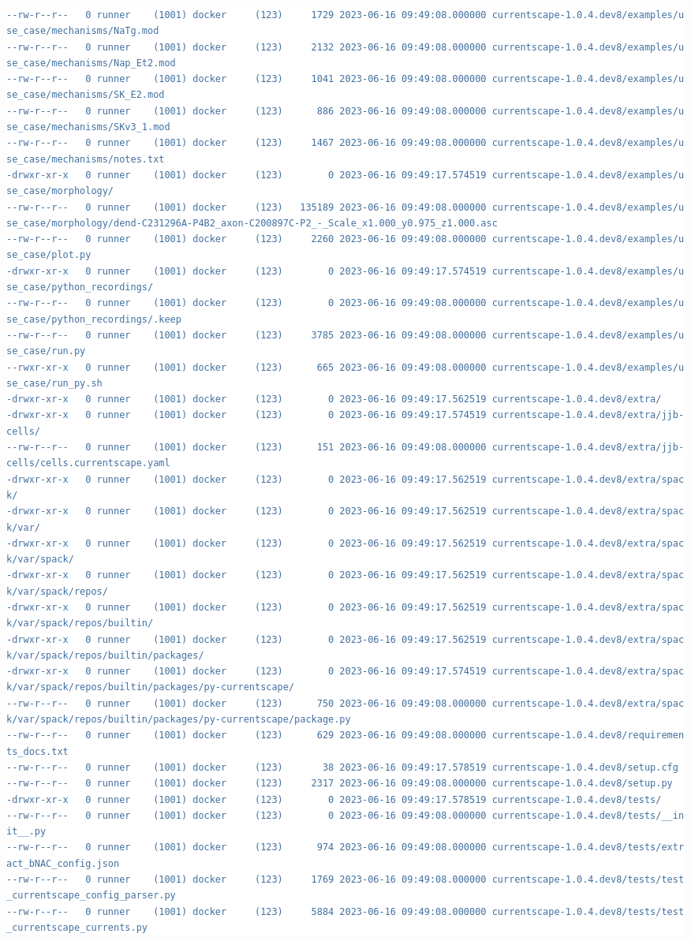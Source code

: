 ```diff
--rw-r--r--   0 runner    (1001) docker     (123)     1729 2023-06-16 09:49:08.000000 currentscape-1.0.4.dev8/examples/use_case/mechanisms/NaTg.mod
--rw-r--r--   0 runner    (1001) docker     (123)     2132 2023-06-16 09:49:08.000000 currentscape-1.0.4.dev8/examples/use_case/mechanisms/Nap_Et2.mod
--rw-r--r--   0 runner    (1001) docker     (123)     1041 2023-06-16 09:49:08.000000 currentscape-1.0.4.dev8/examples/use_case/mechanisms/SK_E2.mod
--rw-r--r--   0 runner    (1001) docker     (123)      886 2023-06-16 09:49:08.000000 currentscape-1.0.4.dev8/examples/use_case/mechanisms/SKv3_1.mod
--rw-r--r--   0 runner    (1001) docker     (123)     1467 2023-06-16 09:49:08.000000 currentscape-1.0.4.dev8/examples/use_case/mechanisms/notes.txt
-drwxr-xr-x   0 runner    (1001) docker     (123)        0 2023-06-16 09:49:17.574519 currentscape-1.0.4.dev8/examples/use_case/morphology/
--rw-r--r--   0 runner    (1001) docker     (123)   135189 2023-06-16 09:49:08.000000 currentscape-1.0.4.dev8/examples/use_case/morphology/dend-C231296A-P4B2_axon-C200897C-P2_-_Scale_x1.000_y0.975_z1.000.asc
--rw-r--r--   0 runner    (1001) docker     (123)     2260 2023-06-16 09:49:08.000000 currentscape-1.0.4.dev8/examples/use_case/plot.py
-drwxr-xr-x   0 runner    (1001) docker     (123)        0 2023-06-16 09:49:17.574519 currentscape-1.0.4.dev8/examples/use_case/python_recordings/
--rw-r--r--   0 runner    (1001) docker     (123)        0 2023-06-16 09:49:08.000000 currentscape-1.0.4.dev8/examples/use_case/python_recordings/.keep
--rw-r--r--   0 runner    (1001) docker     (123)     3785 2023-06-16 09:49:08.000000 currentscape-1.0.4.dev8/examples/use_case/run.py
--rwxr-xr-x   0 runner    (1001) docker     (123)      665 2023-06-16 09:49:08.000000 currentscape-1.0.4.dev8/examples/use_case/run_py.sh
-drwxr-xr-x   0 runner    (1001) docker     (123)        0 2023-06-16 09:49:17.562519 currentscape-1.0.4.dev8/extra/
-drwxr-xr-x   0 runner    (1001) docker     (123)        0 2023-06-16 09:49:17.574519 currentscape-1.0.4.dev8/extra/jjb-cells/
--rw-r--r--   0 runner    (1001) docker     (123)      151 2023-06-16 09:49:08.000000 currentscape-1.0.4.dev8/extra/jjb-cells/cells.currentscape.yaml
-drwxr-xr-x   0 runner    (1001) docker     (123)        0 2023-06-16 09:49:17.562519 currentscape-1.0.4.dev8/extra/spack/
-drwxr-xr-x   0 runner    (1001) docker     (123)        0 2023-06-16 09:49:17.562519 currentscape-1.0.4.dev8/extra/spack/var/
-drwxr-xr-x   0 runner    (1001) docker     (123)        0 2023-06-16 09:49:17.562519 currentscape-1.0.4.dev8/extra/spack/var/spack/
-drwxr-xr-x   0 runner    (1001) docker     (123)        0 2023-06-16 09:49:17.562519 currentscape-1.0.4.dev8/extra/spack/var/spack/repos/
-drwxr-xr-x   0 runner    (1001) docker     (123)        0 2023-06-16 09:49:17.562519 currentscape-1.0.4.dev8/extra/spack/var/spack/repos/builtin/
-drwxr-xr-x   0 runner    (1001) docker     (123)        0 2023-06-16 09:49:17.562519 currentscape-1.0.4.dev8/extra/spack/var/spack/repos/builtin/packages/
-drwxr-xr-x   0 runner    (1001) docker     (123)        0 2023-06-16 09:49:17.574519 currentscape-1.0.4.dev8/extra/spack/var/spack/repos/builtin/packages/py-currentscape/
--rw-r--r--   0 runner    (1001) docker     (123)      750 2023-06-16 09:49:08.000000 currentscape-1.0.4.dev8/extra/spack/var/spack/repos/builtin/packages/py-currentscape/package.py
--rw-r--r--   0 runner    (1001) docker     (123)      629 2023-06-16 09:49:08.000000 currentscape-1.0.4.dev8/requirements_docs.txt
--rw-r--r--   0 runner    (1001) docker     (123)       38 2023-06-16 09:49:17.578519 currentscape-1.0.4.dev8/setup.cfg
--rw-r--r--   0 runner    (1001) docker     (123)     2317 2023-06-16 09:49:08.000000 currentscape-1.0.4.dev8/setup.py
-drwxr-xr-x   0 runner    (1001) docker     (123)        0 2023-06-16 09:49:17.578519 currentscape-1.0.4.dev8/tests/
--rw-r--r--   0 runner    (1001) docker     (123)        0 2023-06-16 09:49:08.000000 currentscape-1.0.4.dev8/tests/__init__.py
--rw-r--r--   0 runner    (1001) docker     (123)      974 2023-06-16 09:49:08.000000 currentscape-1.0.4.dev8/tests/extract_bNAC_config.json
--rw-r--r--   0 runner    (1001) docker     (123)     1769 2023-06-16 09:49:08.000000 currentscape-1.0.4.dev8/tests/test_currentscape_config_parser.py
--rw-r--r--   0 runner    (1001) docker     (123)     5884 2023-06-16 09:49:08.000000 currentscape-1.0.4.dev8/tests/test_currentscape_currents.py
```